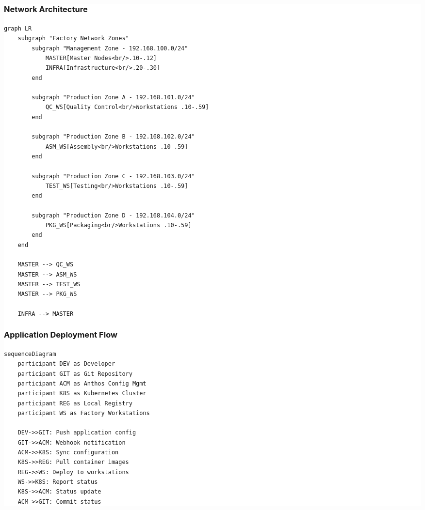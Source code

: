 ### Network Architecture

```mermaid
graph LR
    subgraph "Factory Network Zones"
        subgraph "Management Zone - 192.168.100.0/24"
            MASTER[Master Nodes<br/>.10-.12]
            INFRA[Infrastructure<br/>.20-.30]
        end
        
        subgraph "Production Zone A - 192.168.101.0/24"
            QC_WS[Quality Control<br/>Workstations .10-.59]
        end
        
        subgraph "Production Zone B - 192.168.102.0/24"
            ASM_WS[Assembly<br/>Workstations .10-.59]
        end
        
        subgraph "Production Zone C - 192.168.103.0/24"
            TEST_WS[Testing<br/>Workstations .10-.59]
        end
        
        subgraph "Production Zone D - 192.168.104.0/24"
            PKG_WS[Packaging<br/>Workstations .10-.59]
        end
    end
    
    MASTER --> QC_WS
    MASTER --> ASM_WS
    MASTER --> TEST_WS
    MASTER --> PKG_WS
    
    INFRA --> MASTER
```

### Application Deployment Flow

```mermaid
sequenceDiagram
    participant DEV as Developer
    participant GIT as Git Repository
    participant ACM as Anthos Config Mgmt
    participant K8S as Kubernetes Cluster
    participant REG as Local Registry
    participant WS as Factory Workstations
    
    DEV->>GIT: Push application config
    GIT->>ACM: Webhook notification
    ACM->>K8S: Sync configuration
    K8S->>REG: Pull container images
    REG->>WS: Deploy to workstations
    WS->>K8S: Report status
    K8S->>ACM: Status update
    ACM->>GIT: Commit status
```
